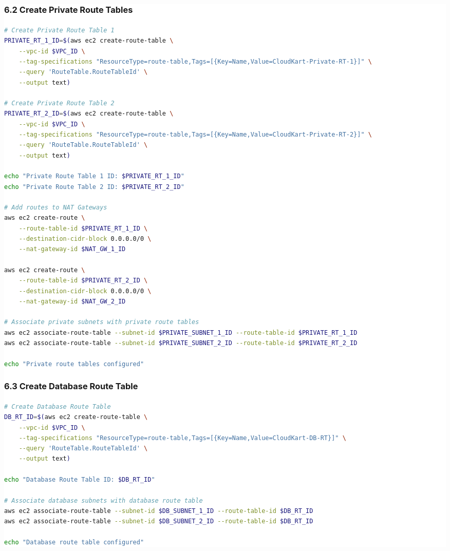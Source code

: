 ### 6.2 Create Private Route Tables

```bash
# Create Private Route Table 1
PRIVATE_RT_1_ID=$(aws ec2 create-route-table \
    --vpc-id $VPC_ID \
    --tag-specifications "ResourceType=route-table,Tags=[{Key=Name,Value=CloudKart-Private-RT-1}]" \
    --query 'RouteTable.RouteTableId' \
    --output text)

# Create Private Route Table 2
PRIVATE_RT_2_ID=$(aws ec2 create-route-table \
    --vpc-id $VPC_ID \
    --tag-specifications "ResourceType=route-table,Tags=[{Key=Name,Value=CloudKart-Private-RT-2}]" \
    --query 'RouteTable.RouteTableId' \
    --output text)

echo "Private Route Table 1 ID: $PRIVATE_RT_1_ID"
echo "Private Route Table 2 ID: $PRIVATE_RT_2_ID"

# Add routes to NAT Gateways
aws ec2 create-route \
    --route-table-id $PRIVATE_RT_1_ID \
    --destination-cidr-block 0.0.0.0/0 \
    --nat-gateway-id $NAT_GW_1_ID

aws ec2 create-route \
    --route-table-id $PRIVATE_RT_2_ID \
    --destination-cidr-block 0.0.0.0/0 \
    --nat-gateway-id $NAT_GW_2_ID

# Associate private subnets with private route tables
aws ec2 associate-route-table --subnet-id $PRIVATE_SUBNET_1_ID --route-table-id $PRIVATE_RT_1_ID
aws ec2 associate-route-table --subnet-id $PRIVATE_SUBNET_2_ID --route-table-id $PRIVATE_RT_2_ID

echo "Private route tables configured"
```

### 6.3 Create Database Route Table

```bash
# Create Database Route Table
DB_RT_ID=$(aws ec2 create-route-table \
    --vpc-id $VPC_ID \
    --tag-specifications "ResourceType=route-table,Tags=[{Key=Name,Value=CloudKart-DB-RT}]" \
    --query 'RouteTable.RouteTableId' \
    --output text)

echo "Database Route Table ID: $DB_RT_ID"

# Associate database subnets with database route table
aws ec2 associate-route-table --subnet-id $DB_SUBNET_1_ID --route-table-id $DB_RT_ID
aws ec2 associate-route-table --subnet-id $DB_SUBNET_2_ID --route-table-id $DB_RT_ID

echo "Database route table configured"
```
